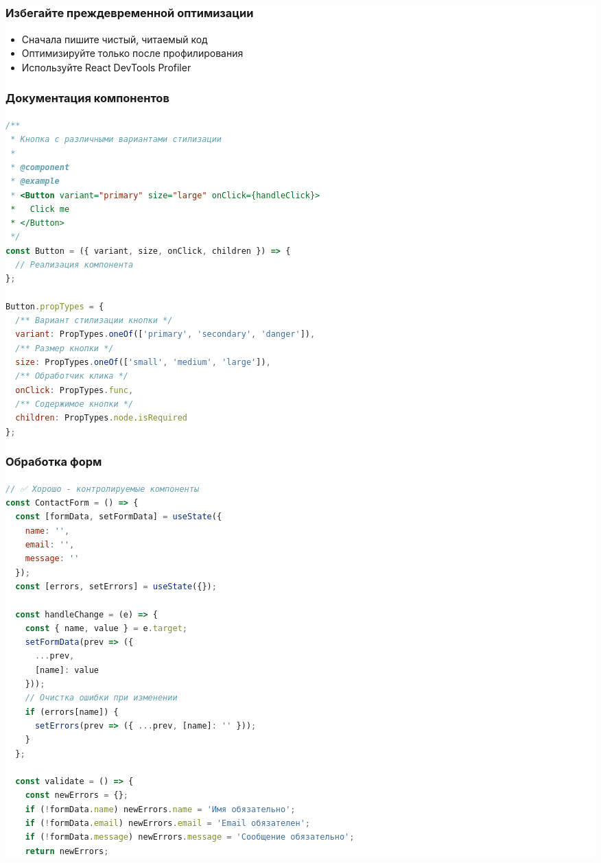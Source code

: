 ### Избегайте преждевременной оптимизации

- Сначала пишите чистый, читаемый код
- Оптимизируйте только после профилирования
- Используйте React DevTools Profiler

### Документация компонентов

```jsx
/**
 * Кнопка с различными вариантами стилизации
 * 
 * @component
 * @example
 * <Button variant="primary" size="large" onClick={handleClick}>
 *   Click me
 * </Button>
 */
const Button = ({ variant, size, onClick, children }) => {
  // Реализация компонента
};

Button.propTypes = {
  /** Вариант стилизации кнопки */
  variant: PropTypes.oneOf(['primary', 'secondary', 'danger']),
  /** Размер кнопки */
  size: PropTypes.oneOf(['small', 'medium', 'large']),
  /** Обработчик клика */
  onClick: PropTypes.func,
  /** Содержимое кнопки */
  children: PropTypes.node.isRequired
};
```

### Обработка форм

```jsx
// ✅ Хорошо - контролируемые компоненты
const ContactForm = () => {
  const [formData, setFormData] = useState({
    name: '',
    email: '',
    message: ''
  });
  const [errors, setErrors] = useState({});

  const handleChange = (e) => {
    const { name, value } = e.target;
    setFormData(prev => ({
      ...prev,
      [name]: value
    }));
    // Очистка ошибки при изменении
    if (errors[name]) {
      setErrors(prev => ({ ...prev, [name]: '' }));
    }
  };

  const validate = () => {
    const newErrors = {};
    if (!formData.name) newErrors.name = 'Имя обязательно';
    if (!formData.email) newErrors.email = 'Email обязателен';
    if (!formData.message) newErrors.message = 'Сообщение обязательно';
    return newErrors;
```